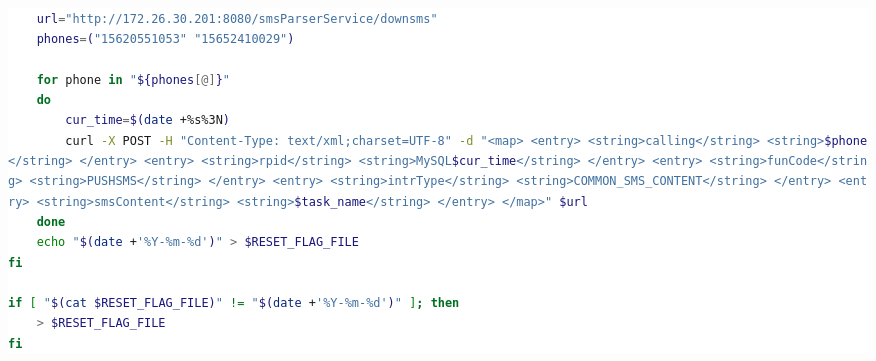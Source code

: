 ```bash
    url="http://172.26.30.201:8080/smsParserService/downsms"
    phones=("15620551053" "15652410029")

    for phone in "${phones[@]}"
    do
        cur_time=$(date +%s%3N)
        curl -X POST -H "Content-Type: text/xml;charset=UTF-8" -d "<map> <entry> <string>calling</string> <string>$phone</string> </entry> <entry> <string>rpid</string> <string>MySQL$cur_time</string> </entry> <entry> <string>funCode</string> <string>PUSHSMS</string> </entry> <entry> <string>intrType</string> <string>COMMON_SMS_CONTENT</string> </entry> <entry> <string>smsContent</string> <string>$task_name</string> </entry> </map>" $url
    done
    echo "$(date +'%Y-%m-%d')" > $RESET_FLAG_FILE
fi

if [ "$(cat $RESET_FLAG_FILE)" != "$(date +'%Y-%m-%d')" ]; then
    > $RESET_FLAG_FILE
fi

```

